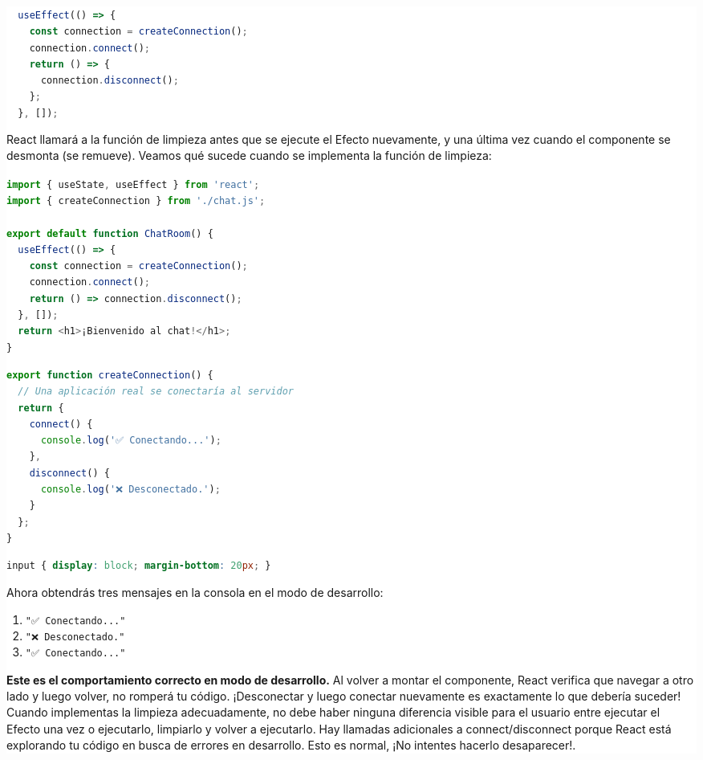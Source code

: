 ```js {4-6}
  useEffect(() => {
    const connection = createConnection();
    connection.connect();
    return () => {
      connection.disconnect();
    };
  }, []);
```

React llamará a la función de limpieza antes que se ejecute el Efecto nuevamente, y una última vez cuando el componente se desmonta (se remueve). Veamos qué sucede cuando se implementa la función de limpieza:

<Sandpack>

```js
import { useState, useEffect } from 'react';
import { createConnection } from './chat.js';

export default function ChatRoom() {
  useEffect(() => {
    const connection = createConnection();
    connection.connect();
    return () => connection.disconnect();
  }, []);
  return <h1>¡Bienvenido al chat!</h1>;
}
```

```js chat.js
export function createConnection() {
  // Una aplicación real se conectaría al servidor
  return {
    connect() {
      console.log('✅ Conectando...');
    },
    disconnect() {
      console.log('❌ Desconectado.');
    }
  };
}
```

```css
input { display: block; margin-bottom: 20px; }
```

</Sandpack>

Ahora obtendrás tres mensajes en la consola en el modo de desarrollo:

1. `"✅ Conectando..."`
2. `"❌ Desconectado."`
3. `"✅ Conectando..."`

**Este es el comportamiento correcto en modo de desarrollo.** Al volver a montar el componente, React verifica que navegar a otro lado y luego volver, no romperá tu código. ¡Desconectar y luego conectar nuevamente es exactamente lo que debería suceder! Cuando implementas la limpieza adecuadamente, no debe haber ninguna diferencia visible para el usuario entre ejecutar el Efecto una vez o ejecutarlo, limpiarlo y volver a ejecutarlo. Hay llamadas adicionales a connect/disconnect porque React está explorando tu código en busca de errores en desarrollo. Esto es normal, ¡No intentes hacerlo desaparecer!.
